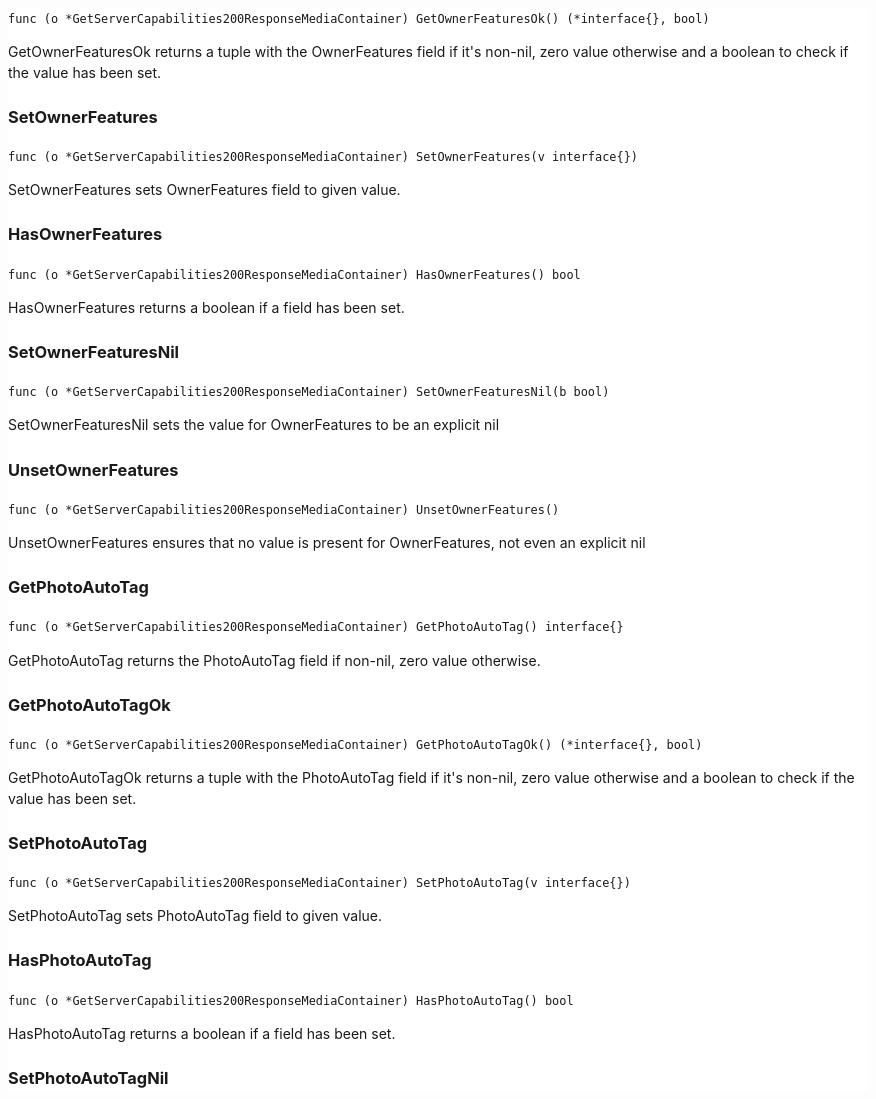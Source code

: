`func (o *GetServerCapabilities200ResponseMediaContainer) GetOwnerFeaturesOk() (*interface{}, bool)`

GetOwnerFeaturesOk returns a tuple with the OwnerFeatures field if it's non-nil, zero value otherwise
and a boolean to check if the value has been set.

### SetOwnerFeatures

`func (o *GetServerCapabilities200ResponseMediaContainer) SetOwnerFeatures(v interface{})`

SetOwnerFeatures sets OwnerFeatures field to given value.

### HasOwnerFeatures

`func (o *GetServerCapabilities200ResponseMediaContainer) HasOwnerFeatures() bool`

HasOwnerFeatures returns a boolean if a field has been set.

### SetOwnerFeaturesNil

`func (o *GetServerCapabilities200ResponseMediaContainer) SetOwnerFeaturesNil(b bool)`

 SetOwnerFeaturesNil sets the value for OwnerFeatures to be an explicit nil

### UnsetOwnerFeatures
`func (o *GetServerCapabilities200ResponseMediaContainer) UnsetOwnerFeatures()`

UnsetOwnerFeatures ensures that no value is present for OwnerFeatures, not even an explicit nil
### GetPhotoAutoTag

`func (o *GetServerCapabilities200ResponseMediaContainer) GetPhotoAutoTag() interface{}`

GetPhotoAutoTag returns the PhotoAutoTag field if non-nil, zero value otherwise.

### GetPhotoAutoTagOk

`func (o *GetServerCapabilities200ResponseMediaContainer) GetPhotoAutoTagOk() (*interface{}, bool)`

GetPhotoAutoTagOk returns a tuple with the PhotoAutoTag field if it's non-nil, zero value otherwise
and a boolean to check if the value has been set.

### SetPhotoAutoTag

`func (o *GetServerCapabilities200ResponseMediaContainer) SetPhotoAutoTag(v interface{})`

SetPhotoAutoTag sets PhotoAutoTag field to given value.

### HasPhotoAutoTag

`func (o *GetServerCapabilities200ResponseMediaContainer) HasPhotoAutoTag() bool`

HasPhotoAutoTag returns a boolean if a field has been set.

### SetPhotoAutoTagNil
